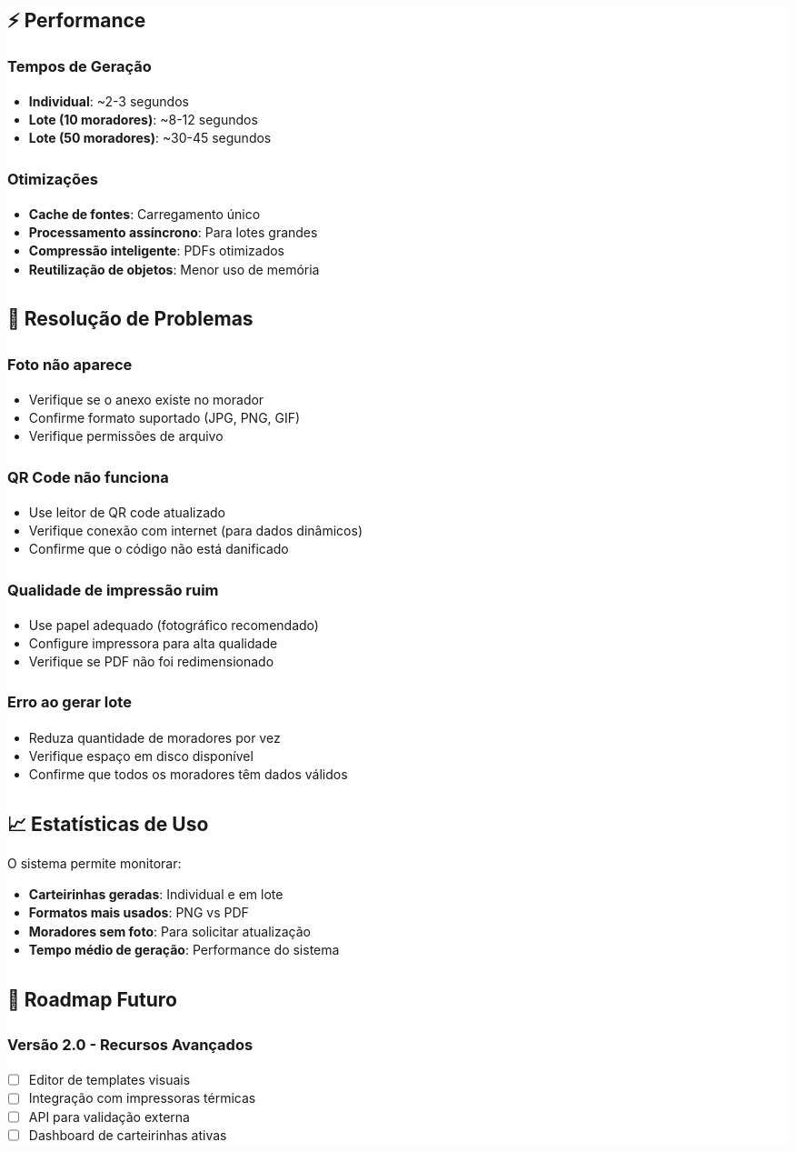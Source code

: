 ## ⚡ **Performance**

### **Tempos de Geração**
- **Individual**: ~2-3 segundos
- **Lote (10 moradores)**: ~8-12 segundos
- **Lote (50 moradores)**: ~30-45 segundos

### **Otimizações**
- **Cache de fontes**: Carregamento único
- **Processamento assíncrono**: Para lotes grandes
- **Compressão inteligente**: PDFs otimizados
- **Reutilização de objetos**: Menor uso de memória

## 🔧 **Resolução de Problemas**

### **Foto não aparece**
- Verifique se o anexo existe no morador
- Confirme formato suportado (JPG, PNG, GIF)
- Verifique permissões de arquivo

### **QR Code não funciona**
- Use leitor de QR code atualizado
- Verifique conexão com internet (para dados dinâmicos)
- Confirme que o código não está danificado

### **Qualidade de impressão ruim**
- Use papel adequado (fotográfico recomendado)
- Configure impressora para alta qualidade
- Verifique se PDF não foi redimensionado

### **Erro ao gerar lote**
- Reduza quantidade de moradores por vez
- Verifique espaço em disco disponível
- Confirme que todos os moradores têm dados válidos

## 📈 **Estatísticas de Uso**

O sistema permite monitorar:
- **Carteirinhas geradas**: Individual e em lote
- **Formatos mais usados**: PNG vs PDF
- **Moradores sem foto**: Para solicitar atualização
- **Tempo médio de geração**: Performance do sistema

## 🎯 **Roadmap Futuro**

### **Versão 2.0 - Recursos Avançados**
- [ ] Editor de templates visuais
- [ ] Integração com impressoras térmicas
- [ ] API para validação externa
- [ ] Dashboard de carteirinhas ativas

